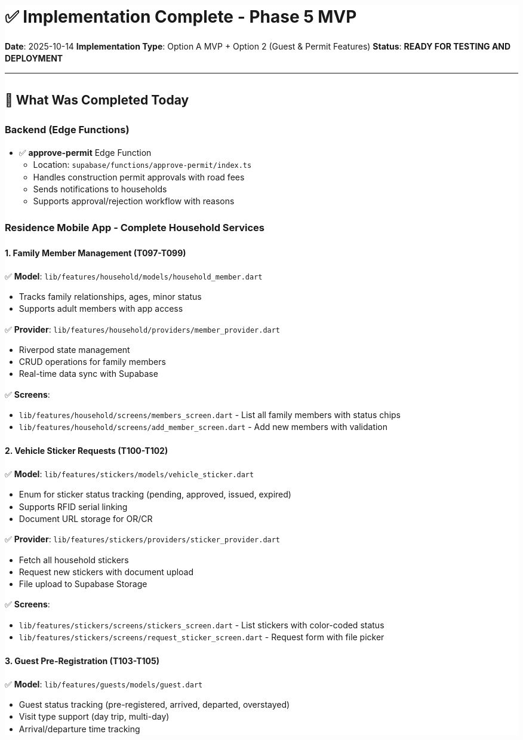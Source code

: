 # ✅ Implementation Complete - Phase 5 MVP

**Date**: 2025-10-14
**Implementation Type**: Option A MVP + Option 2 (Guest & Permit Features)
**Status**: **READY FOR TESTING AND DEPLOYMENT**

---

## 🎉 What Was Completed Today

### Backend (Edge Functions)
- ✅ **approve-permit** Edge Function
  - Location: `supabase/functions/approve-permit/index.ts`
  - Handles construction permit approvals with road fees
  - Sends notifications to households
  - Supports approval/rejection workflow with reasons

### Residence Mobile App - Complete Household Services

#### 1. Family Member Management (T097-T099)
✅ **Model**: `lib/features/household/models/household_member.dart`
- Tracks family relationships, ages, minor status
- Supports adult members with app access

✅ **Provider**: `lib/features/household/providers/member_provider.dart`
- Riverpod state management
- CRUD operations for family members
- Real-time data sync with Supabase

✅ **Screens**:
- `lib/features/household/screens/members_screen.dart` - List all family members with status chips
- `lib/features/household/screens/add_member_screen.dart` - Add new members with validation

#### 2. Vehicle Sticker Requests (T100-T102)
✅ **Model**: `lib/features/stickers/models/vehicle_sticker.dart`
- Enum for sticker status tracking (pending, approved, issued, expired)
- Supports RFID serial linking
- Document URL storage for OR/CR

✅ **Provider**: `lib/features/stickers/providers/sticker_provider.dart`
- Fetch all household stickers
- Request new stickers with document upload
- File upload to Supabase Storage

✅ **Screens**:
- `lib/features/stickers/screens/stickers_screen.dart` - List stickers with color-coded status
- `lib/features/stickers/screens/request_sticker_screen.dart` - Request form with file picker

#### 3. Guest Pre-Registration (T103-T105)
✅ **Model**: `lib/features/guests/models/guest.dart`
- Guest status tracking (pre-registered, arrived, departed, overstayed)
- Visit type support (day trip, multi-day)
- Arrival/departure time tracking
